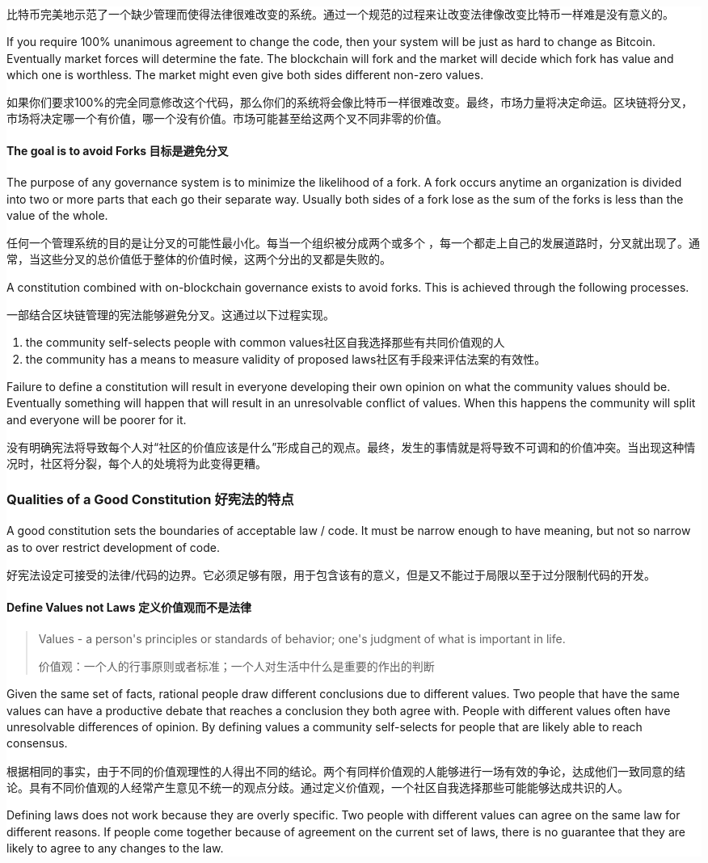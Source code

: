 比特币完美地示范了一个缺少管理而使得法律很难改变的系统。通过一个规范的过程来让改变法律像改变比特币一样难是没有意义的。

If you require 100% unanimous agreement to change the code, then your system will be just as hard to change as Bitcoin. Eventually market forces will determine the fate. The blockchain will fork and the market will decide which fork has value and which one is worthless. The market might even give both sides different non-zero values.

如果你们要求100%的完全同意修改这个代码，那么你们的系统将会像比特币一样很难改变。最终，市场力量将决定命运。区块链将分叉，市场将决定哪一个有价值，哪一个没有价值。市场可能甚至给这两个叉不同非零的价值。

#### The goal is to avoid Forks 目标是避免分叉

The purpose of any governance system is to minimize the likelihood of a fork. A fork occurs anytime an organization is divided into two or more parts that each go their separate way. Usually both sides of a fork lose as the sum of the forks is less than the value of the whole.

任何一个管理系统的目的是让分叉的可能性最小化。每当一个组织被分成两个或多个 ，每一个都走上自己的发展道路时，分叉就出现了。通常，当这些分叉的总价值低于整体的价值时候，这两个分出的叉都是失败的。

A constitution combined with on-blockchain governance exists to avoid forks. This is achieved through the following processes.

一部结合区块链管理的宪法能够避免分叉。这通过以下过程实现。

1. the community self-selects people with common values社区自我选择那些有共同价值观的人
2. the community has a means to measure validity of proposed laws社区有手段来评估法案的有效性。

Failure to define a constitution will result in everyone developing their own opinion on what the community values should be. Eventually something will happen that will result in an unresolvable conflict of values. When this happens the community will split and everyone will be poorer for it.

没有明确宪法将导致每个人对“社区的价值应该是什么”形成自己的观点。最终，发生的事情就是将导致不可调和的价值冲突。当出现这种情况时，社区将分裂，每个人的处境将为此变得更糟。

### Qualities of a Good Constitution 好宪法的特点

A good constitution sets the boundaries of acceptable law / code. It must be narrow enough to have meaning, but not so narrow as to over restrict development of code.

好宪法设定可接受的法律/代码的边界。它必须足够有限，用于包含该有的意义，但是又不能过于局限以至于过分限制代码的开发。

#### Define Values not Laws 定义价值观而不是法律

> Values - a person's principles or standards of behavior; one's judgment of what is important in life.
>
> 价值观：一个人的行事原则或者标准；一个人对生活中什么是重要的作出的判断

Given the same set of facts, rational people draw different conclusions due to different values. Two people that have the same values can have a productive debate that reaches a conclusion they both agree with. People with different values often have unresolvable differences of opinion. By defining values a community self-selects for people that are likely able to reach consensus.

根据相同的事实，由于不同的价值观理性的人得出不同的结论。两个有同样价值观的人能够进行一场有效的争论，达成他们一致同意的结论。具有不同价值观的人经常产生意见不统一的观点分歧。通过定义价值观，一个社区自我选择那些可能能够达成共识的人。

Defining laws does not work because they are overly specific. Two people with different values can agree on the same law for different reasons. If people come together because of agreement on the current set of laws, there is no guarantee that they are likely to agree to any changes to the law.
